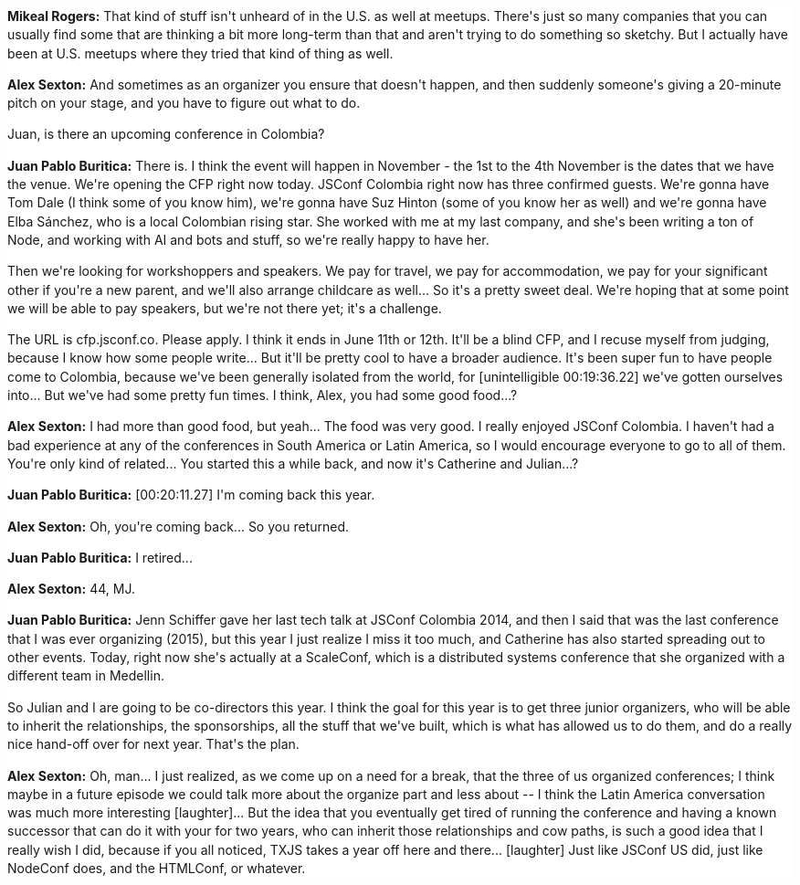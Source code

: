 **Mikeal Rogers:** That kind of stuff isn't unheard of in the U.S. as well at meetups. There's just so many companies that you can usually find some that are thinking a bit more long-term than that and aren't trying to do something so sketchy. But I actually have been at U.S. meetups where they tried that kind of thing as well.

**Alex Sexton:** And sometimes as an organizer you ensure that doesn't happen, and then suddenly someone's giving a 20-minute pitch on your stage, and you have to figure out what to do.

Juan, is there an upcoming conference in Colombia?

**Juan Pablo Buritica:** There is. I think the event will happen in November - the 1st to the 4th November is the dates that we have the venue. We're opening the CFP right now today. JSConf Colombia right now has three confirmed guests. We're gonna have Tom Dale (I think some of you know him), we're gonna have Suz Hinton (some of you know her as well) and we're gonna have Elba Sánchez, who is a local Colombian rising star. She worked with me at my last company, and she's been writing a ton of Node, and working with AI and bots and stuff, so we're really happy to have her.

Then we're looking for workshoppers and speakers. We pay for travel, we pay for accommodation, we pay for your significant other if you're a new parent, and we'll also arrange childcare as well... So it's a pretty sweet deal. We're hoping that at some point we will be able to pay speakers, but we're not there yet; it's a challenge.

The URL is cfp.jsconf.co. Please apply. I think it ends in June 11th or 12th. It'll be a blind CFP, and I recuse myself from judging, because I know how some people write... But it'll be pretty cool to have a broader audience. It's been super fun to have people come to Colombia, because we've been generally isolated from the world, for \[unintelligible 00:19:36.22\] we've gotten ourselves into... But we've had some pretty fun times. I think, Alex, you had some good food...?

**Alex Sexton:** I had more than good food, but yeah... The food was very good. I really enjoyed JSConf Colombia. I haven't had a bad experience at any of the conferences in South America or Latin America, so I would encourage everyone to go to all of them. You're only kind of related... You started this a while back, and now it's Catherine and Julian...?

**Juan Pablo Buritica:** \[00:20:11.27\] I'm coming back this year.

**Alex Sexton:** Oh, you're coming back... So you returned.

**Juan Pablo Buritica:** I retired...

**Alex Sexton:** 44, MJ.

**Juan Pablo Buritica:** Jenn Schiffer gave her last tech talk at JSConf Colombia 2014, and then I said that was the last conference that I was ever organizing (2015), but this year I just realize I miss it too much, and Catherine has also started spreading out to other events. Today, right now she's actually at a ScaleConf, which is a distributed systems conference that she organized with a different team in Medellin.

So Julian and I are going to be co-directors this year. I think the goal for this year is to get three junior organizers, who will be able to inherit the relationships, the sponsorships, all the stuff that we've built, which is what has allowed us to do them, and do a really nice hand-off over for next year. That's the plan.

**Alex Sexton:** Oh, man... I just realized, as we come up on a need for a break, that the three of us organized conferences; I think maybe in a future episode we could talk more about the organize part and less about -- I think the Latin America conversation was much more interesting \[laughter\]... But the idea that you eventually get tired of running the conference and having a known successor that can do it with your for two years, who can inherit those relationships and cow paths, is such a good idea that I really wish I did, because if you all noticed, TXJS takes a year off here and there... \[laughter\] Just like JSConf US did, just like NodeConf does, and the HTMLConf, or whatever.
